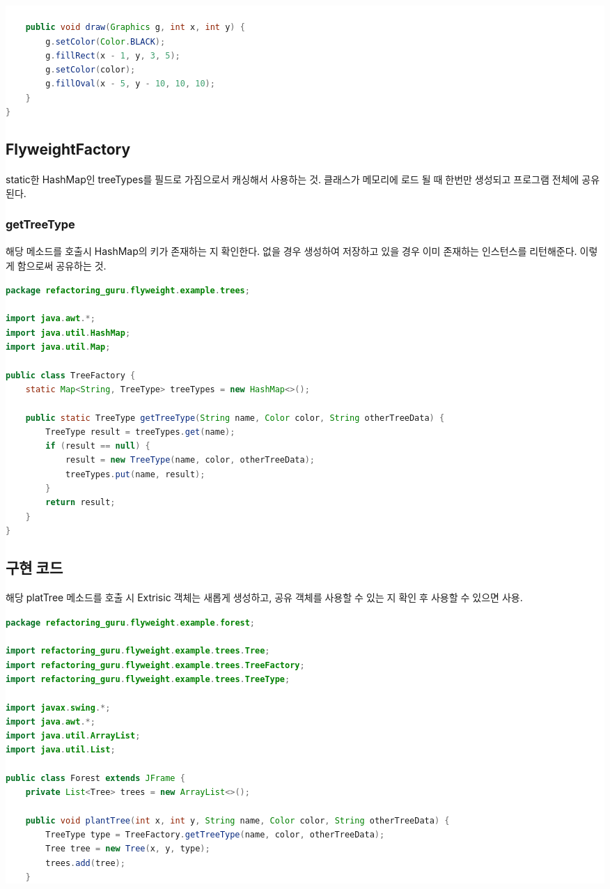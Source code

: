 ```java

    public void draw(Graphics g, int x, int y) {
        g.setColor(Color.BLACK);
        g.fillRect(x - 1, y, 3, 5);
        g.setColor(color);
        g.fillOval(x - 5, y - 10, 10, 10);
    }
}
```
## **FlyweightFactory**

static한 HashMap인 treeTypes를 필드로 가짐으로서 캐싱해서 사용하는 것.
클래스가 메모리에 로드 될 때 한번만 생성되고 프로그램 전체에 공유된다.

### getTreeType

해당 메소드를 호출시 HashMap의 키가 존재하는 지 확인한다. 없을 경우 생성하여 저장하고 있을 경우 이미 존재하는 인스턴스를 리턴해준다. 이렇게 함으로써 공유하는 것.

```java
package refactoring_guru.flyweight.example.trees;

import java.awt.*;
import java.util.HashMap;
import java.util.Map;

public class TreeFactory {
    static Map<String, TreeType> treeTypes = new HashMap<>();

    public static TreeType getTreeType(String name, Color color, String otherTreeData) {
        TreeType result = treeTypes.get(name);
        if (result == null) {
            result = new TreeType(name, color, otherTreeData);
            treeTypes.put(name, result);
        }
        return result;
    }
}
```
## **구현 코드**

해당 platTree 메소드를 호출 시 Extrisic 객체는 새롭게 생성하고, 공유 객체를 사용할 수 있는 지 확인 후 사용할 수 있으면 사용.

```java
package refactoring_guru.flyweight.example.forest;

import refactoring_guru.flyweight.example.trees.Tree;
import refactoring_guru.flyweight.example.trees.TreeFactory;
import refactoring_guru.flyweight.example.trees.TreeType;

import javax.swing.*;
import java.awt.*;
import java.util.ArrayList;
import java.util.List;

public class Forest extends JFrame {
    private List<Tree> trees = new ArrayList<>();

    public void plantTree(int x, int y, String name, Color color, String otherTreeData) {
        TreeType type = TreeFactory.getTreeType(name, color, otherTreeData);
        Tree tree = new Tree(x, y, type);
        trees.add(tree);
    }

```